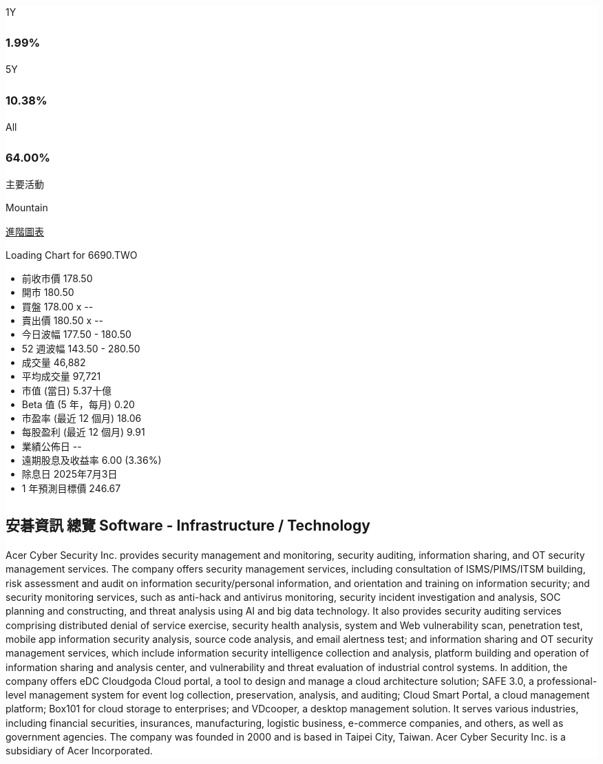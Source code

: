 

1Y

### 1.99%

 

5Y

### 10.38%

 

All

### 64.00%

主要活動

Mountain

[進階圖表](/chart/6690.TWO)

Loading Chart for 6690.TWO

* 前收市價 178.50
* 開市 180.50
* 買盤 178.00 x --
* 賣出價 180.50 x --
* 今日波幅 177.50 - 180.50
* 52 週波幅 143.50 - 280.50
* 成交量 46,882
* 平均成交量 97,721
* 市值 (當日) 5.37十億
* Beta 值 (5 年，每月) 0.20
* 市盈率 (最近 12 個月) 18.06
* 每股盈利 (最近 12 個月) 9.91
* 業績公佈日 --
* 遠期股息及收益率 6.00 (3.36%)
* 除息日 2025年7月3日
* 1 年預測目標價 246.67

## 安碁資訊 總覽 Software - Infrastructure / Technology

Acer Cyber Security Inc. provides security management and monitoring, security auditing, information sharing, and OT security management services. The company offers security management services, including consultation of ISMS/PIMS/ITSM building, risk assessment and audit on information security/personal information, and orientation and training on information security; and security monitoring services, such as anti-hack and antivirus monitoring, security incident investigation and analysis, SOC planning and constructing, and threat analysis using AI and big data technology. It also provides security auditing services comprising distributed denial of service exercise, security health analysis, system and Web vulnerability scan, penetration test, mobile app information security analysis, source code analysis, and email alertness test; and information sharing and OT security management services, which include information security intelligence collection and analysis, platform building and operation of information sharing and analysis center, and vulnerability and threat evaluation of industrial control systems. In addition, the company offers eDC Cloudgoda Cloud portal, a tool to design and manage a cloud architecture solution; SAFE 3.0, a professional-level management system for event log collection, preservation, analysis, and auditing; Cloud Smart Portal, a cloud management platform; Box101 for cloud storage to enterprises; and VDcooper, a desktop management solution. It serves various industries, including financial securities, insurances, manufacturing, logistic business, e-commerce companies, and others, as well as government agencies. The company was founded in 2000 and is based in Taipei City, Taiwan. Acer Cyber Security Inc. is a subsidiary of Acer Incorporated.
